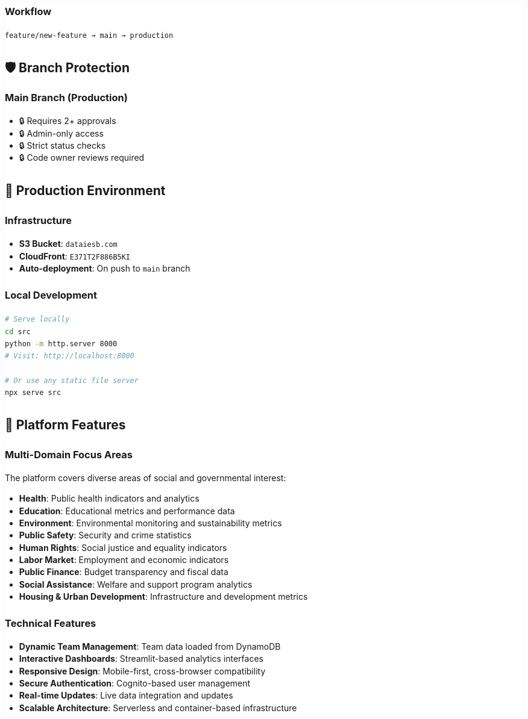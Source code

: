 ### Workflow
```
feature/new-feature → main → production
```

## 🛡️ Branch Protection

### Main Branch (Production)
- 🔒 Requires 2+ approvals
- 🔒 Admin-only access
- 🔒 Strict status checks
- 🔒 Code owner reviews required

## 🧪 Production Environment

### Infrastructure
- **S3 Bucket**: `dataiesb.com`
- **CloudFront**: `E371T2F886B5KI`
- **Auto-deployment**: On push to `main` branch

### Local Development
```bash
# Serve locally
cd src
python -m http.server 8000
# Visit: http://localhost:8000

# Or use any static file server
npx serve src
```

## 🎨 Platform Features

### Multi-Domain Focus Areas
The platform covers diverse areas of social and governmental interest:
- **Health**: Public health indicators and analytics
- **Education**: Educational metrics and performance data
- **Environment**: Environmental monitoring and sustainability metrics
- **Public Safety**: Security and crime statistics
- **Human Rights**: Social justice and equality indicators
- **Labor Market**: Employment and economic indicators
- **Public Finance**: Budget transparency and fiscal data
- **Social Assistance**: Welfare and support program analytics
- **Housing & Urban Development**: Infrastructure and development metrics

### Technical Features
- **Dynamic Team Management**: Team data loaded from DynamoDB
- **Interactive Dashboards**: Streamlit-based analytics interfaces
- **Responsive Design**: Mobile-first, cross-browser compatibility
- **Secure Authentication**: Cognito-based user management
- **Real-time Updates**: Live data integration and updates
- **Scalable Architecture**: Serverless and container-based infrastructure
